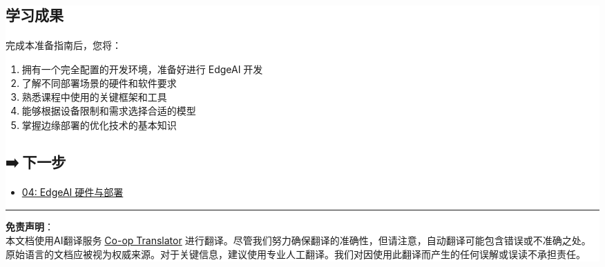 ## 学习成果

完成本准备指南后，您将：

1. 拥有一个完全配置的开发环境，准备好进行 EdgeAI 开发
2. 了解不同部署场景的硬件和软件要求
3. 熟悉课程中使用的关键框架和工具
4. 能够根据设备限制和需求选择合适的模型
5. 掌握边缘部署的优化技术的基本知识

## ➡️ 下一步

- [04: EdgeAI 硬件与部署](04.EdgeDeployment.md)

---

**免责声明**：  
本文档使用AI翻译服务 [Co-op Translator](https://github.com/Azure/co-op-translator) 进行翻译。尽管我们努力确保翻译的准确性，但请注意，自动翻译可能包含错误或不准确之处。原始语言的文档应被视为权威来源。对于关键信息，建议使用专业人工翻译。我们对因使用此翻译而产生的任何误解或误读不承担责任。